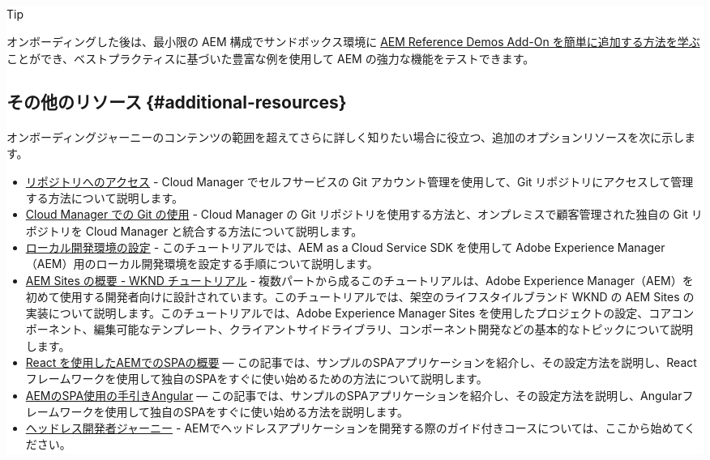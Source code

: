 >[!TIP]
>
>オンボーディングした後は、最小限の AEM 構成でサンドボックス環境に [AEM Reference Demos Add-On を簡単に追加する方法を学ぶ](/help/journey-sites/demos-add-on/overview.md) ことができ、ベストプラクティスに基づいた豊富な例を使用して AEM の強力な機能をテストできます。

## その他のリソース {#additional-resources}

オンボーディングジャーニーのコンテンツの範囲を超えてさらに詳しく知りたい場合に役立つ、追加のオプションリソースを次に示します。

* [リポジトリへのアクセス](/help/implementing/cloud-manager/managing-code/accessing-repos.md) - Cloud Manager でセルフサービスの Git アカウント管理を使用して、Git リポジトリにアクセスして管理する方法について説明します。
* [Cloud Manager での Git の使用](/help/implementing/cloud-manager/managing-code/integrating-with-git.md) - Cloud Manager の Git リポジトリを使用する方法と、オンプレミスで顧客管理された独自の Git リポジトリを Cloud Manager と統合する方法について説明します。
* [ローカル開発環境の設定](https://experienceleague.adobe.com/docs/experience-manager-learn/cloud-service/local-development-environment-set-up/overview.html?lang=ja) - このチュートリアルでは、AEM as a Cloud Service SDK を使用して Adobe Experience Manager（AEM）用のローカル開発環境を設定する手順について説明します。
* [AEM Sites の概要 - WKND チュートリアル](https://experienceleague.adobe.com/docs/experience-manager-learn/getting-started-wknd-tutorial-develop/overview.html?lang=ja) - 複数パートから成るこのチュートリアルは、Adobe Experience Manager（AEM）を初めて使用する開発者向けに設計されています。このチュートリアルでは、架空のライフスタイルブランド WKND の AEM Sites の実装について説明します。このチュートリアルでは、Adobe Experience Manager Sites を使用したプロジェクトの設定、コアコンポーネント、編集可能なテンプレート、クライアントサイドライブラリ、コンポーネント開発などの基本的なトピックについて説明します。
* [React を使用したAEMでのSPAの概要](/help/implementing/developing/hybrid/getting-started-react.md)  — この記事では、サンプルのSPAアプリケーションを紹介し、その設定方法を説明し、React フレームワークを使用して独自のSPAをすぐに使い始めるための方法について説明します。
* [AEMのSPA使用の手引きAngular](/help/implementing/developing/hybrid/getting-started-angular.md)  — この記事では、サンプルのSPAアプリケーションを紹介し、その設定方法を説明し、Angularフレームワークを使用して独自のSPAをすぐに使い始める方法を説明します。
* [ヘッドレス開発者ジャーニー](/help/journey-headless/developer/overview.md) - AEMでヘッドレスアプリケーションを開発する際のガイド付きコースについては、ここから始めてください。
